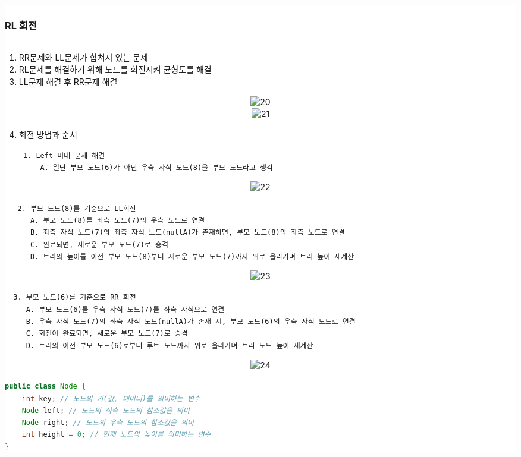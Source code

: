 -----
### RL 회전
-----   
1. RR문제와 LL문제가 합쳐져 있는 문제
2. RL문제를 해결하기 위해 노드를 회전시켜 균형도를 해결
3. LL문제 해결 후 RR문제 해결
   
<div align = "center">
<img width="640" alt="20" src="https://github.com/sooyounghan/Data-Structure/assets/34672301/3eca8fdd-c213-418b-8f69-f6f330ba1724">
</div>

<div align = "center">
<img width="640" alt="21" src="https://github.com/sooyounghan/Data-Structure/assets/34672301/040ba4e7-5e8a-40c2-acbf-11f3ffe4ccc9">
</div>

4. 회전 방법과 순서

        1. Left 비대 문제 해결  
            A. 일단 부모 노드(6)가 아닌 우측 자식 노드(8)을 부모 노드라고 생각
<div align = "center">
<img width="640" alt="22" src="https://github.com/sooyounghan/Data-Structure/assets/34672301/3d16e878-5d0b-4907-ac0f-a0a673134508">
</div>   

       2. 부모 노드(8)를 기준으로 LL회전
          A. 부모 노드(8)를 좌측 노드(7)의 우측 노드로 연결
          B. 좌측 자식 노드(7)의 좌측 자식 노드(nullA)가 존재하면, 부모 노드(8)의 좌측 노드로 연결
          C. 완료되면, 새로운 부모 노드(7)로 승격
          D. 트리의 높이를 이전 부모 노드(8)부터 새로운 부모 노드(7)까지 위로 올라가며 트리 높이 재계산

<div align = "center">
<img width="640" alt="23" src="https://github.com/sooyounghan/Data-Structure/assets/34672301/36837759-39c9-43f4-8507-0d9e4e574e45">
</div>   

      3. 부모 노드(6)를 기준으로 RR 회전
         A. 부모 노드(6)를 우측 자식 노드(7)를 좌측 자식으로 연결
         B. 우측 자식 노드(7)의 좌측 자식 노드(nullA)가 존재 시, 부모 노드(6)의 우측 자식 노드로 연결
         C. 회전이 완료되면, 새로운 부모 노드(7)로 승격
         D. 트리의 이전 부모 노드(6)로부터 루트 노드까지 위로 올라가며 트리 노드 높이 재계산

<div align = "center">
<img width="351" alt="24" src="https://github.com/sooyounghan/Data-Structure/assets/34672301/4b7358a9-a924-49b2-8a28-3ca9e9902ba0">
</div>   


```java
public class Node {
	int key; // 노드의 키(값, 데이터)를 의미하는 변수
	Node left; // 노드의 좌측 노드의 참조값을 의미
	Node right; // 노드의 우측 노드의 참조값을 의미
	int height = 0; // 현재 노드의 높이를 의미하는 변수
}
```
